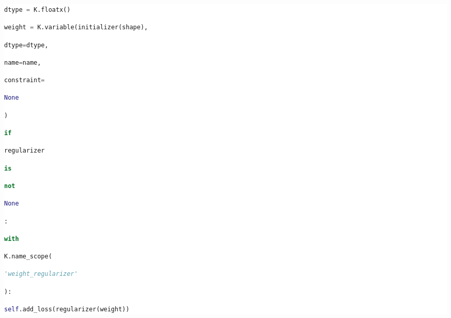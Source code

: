 ```python
dtype = K.floatx()
```

```python
weight = K.variable(initializer(shape),
```

```python
dtype=dtype,
```

```python
name=name,
```

```python
constraint=
```
```python
None
```
```python
)
```

```python
if
```
```python
regularizer
```
```python
is
```
```python
not
```
```python
None
```
```python
:
```

```python
with
```
```python
K.name_scope(
```
```python
'weight_regularizer'
```
```python
):
```

```python
self.add_loss(regularizer(weight))
```
